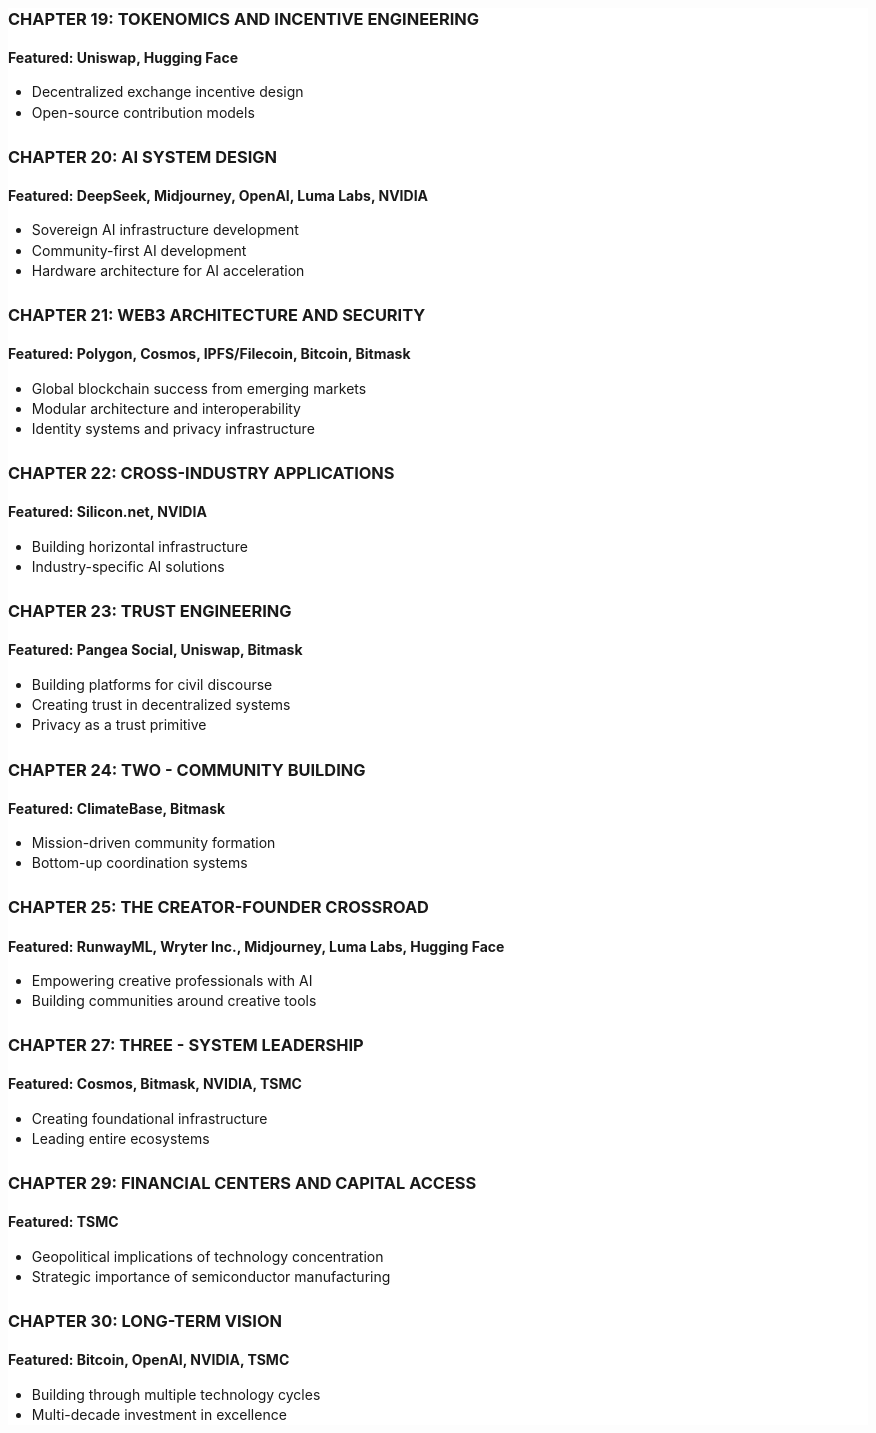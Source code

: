 ### CHAPTER 19: TOKENOMICS AND INCENTIVE ENGINEERING
**Featured: Uniswap, Hugging Face**
- Decentralized exchange incentive design
- Open-source contribution models

### CHAPTER 20: AI SYSTEM DESIGN
**Featured: DeepSeek, Midjourney, OpenAI, Luma Labs, NVIDIA**
- Sovereign AI infrastructure development
- Community-first AI development
- Hardware architecture for AI acceleration

### CHAPTER 21: WEB3 ARCHITECTURE AND SECURITY
**Featured: Polygon, Cosmos, IPFS/Filecoin, Bitcoin, Bitmask**
- Global blockchain success from emerging markets
- Modular architecture and interoperability
- Identity systems and privacy infrastructure

### CHAPTER 22: CROSS-INDUSTRY APPLICATIONS
**Featured: Silicon.net, NVIDIA**
- Building horizontal infrastructure
- Industry-specific AI solutions

### CHAPTER 23: TRUST ENGINEERING
**Featured: Pangea Social, Uniswap, Bitmask**
- Building platforms for civil discourse
- Creating trust in decentralized systems
- Privacy as a trust primitive

### CHAPTER 24: TWO - COMMUNITY BUILDING
**Featured: ClimateBase, Bitmask**
- Mission-driven community formation
- Bottom-up coordination systems

### CHAPTER 25: THE CREATOR-FOUNDER CROSSROAD
**Featured: RunwayML, Wryter Inc., Midjourney, Luma Labs, Hugging Face**
- Empowering creative professionals with AI
- Building communities around creative tools

### CHAPTER 27: THREE - SYSTEM LEADERSHIP
**Featured: Cosmos, Bitmask, NVIDIA, TSMC**
- Creating foundational infrastructure
- Leading entire ecosystems

### CHAPTER 29: FINANCIAL CENTERS AND CAPITAL ACCESS
**Featured: TSMC**
- Geopolitical implications of technology concentration
- Strategic importance of semiconductor manufacturing

### CHAPTER 30: LONG-TERM VISION
**Featured: Bitcoin, OpenAI, NVIDIA, TSMC**
- Building through multiple technology cycles
- Multi-decade investment in excellence
